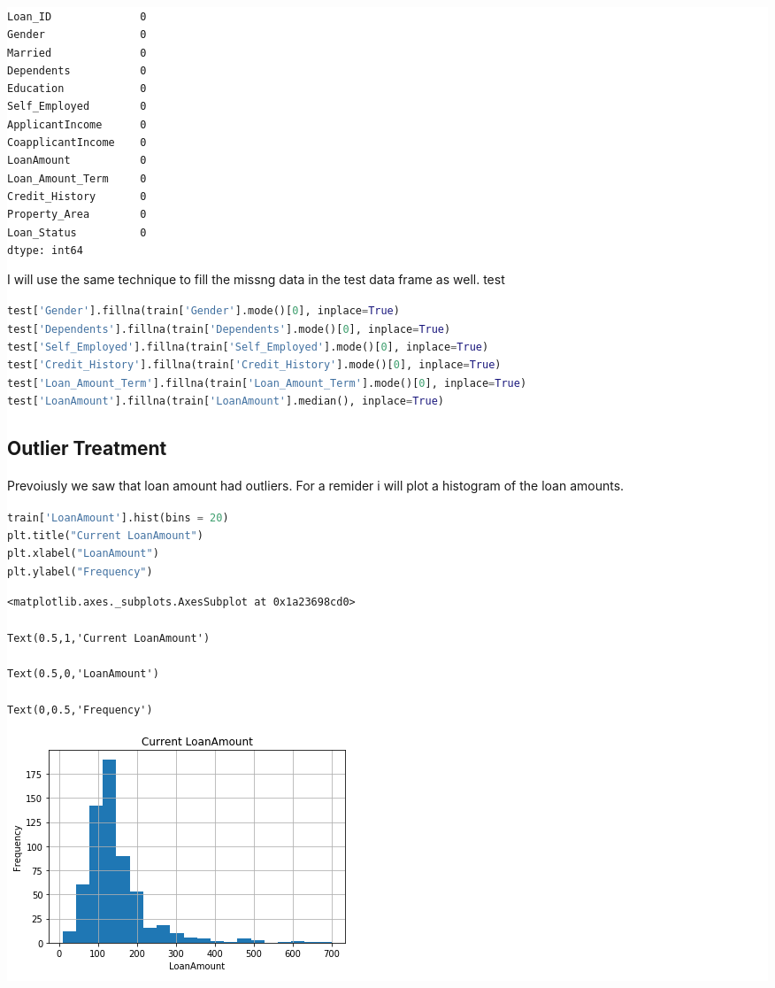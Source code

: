 


    Loan_ID              0
    Gender               0
    Married              0
    Dependents           0
    Education            0
    Self_Employed        0
    ApplicantIncome      0
    CoapplicantIncome    0
    LoanAmount           0
    Loan_Amount_Term     0
    Credit_History       0
    Property_Area        0
    Loan_Status          0
    dtype: int64



I will use the same technique to fill the missng data in the test data frame as well.
test


```python
test['Gender'].fillna(train['Gender'].mode()[0], inplace=True)
test['Dependents'].fillna(train['Dependents'].mode()[0], inplace=True)
test['Self_Employed'].fillna(train['Self_Employed'].mode()[0], inplace=True)
test['Credit_History'].fillna(train['Credit_History'].mode()[0], inplace=True)
test['Loan_Amount_Term'].fillna(train['Loan_Amount_Term'].mode()[0], inplace=True)
test['LoanAmount'].fillna(train['LoanAmount'].median(), inplace=True)
```

## Outlier Treatment
Prevoiusly we saw that loan amount had outliers.
For a remider i will plot a histogram of the loan amounts.


```python
train['LoanAmount'].hist(bins = 20)
plt.title("Current LoanAmount")
plt.xlabel("LoanAmount")
plt.ylabel("Frequency")
```

    <matplotlib.axes._subplots.AxesSubplot at 0x1a23698cd0>

    Text(0.5,1,'Current LoanAmount')

    Text(0.5,0,'LoanAmount')

    Text(0,0.5,'Frequency')

![png](/loanPredictiongraphs/output_74_4.png)
